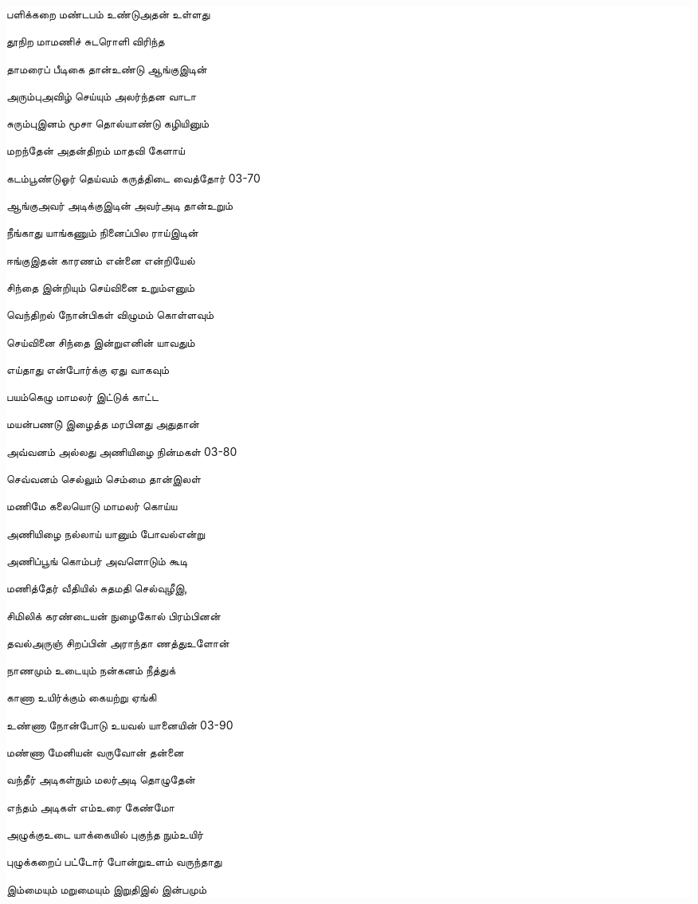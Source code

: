 பளிக்கறை மண்டபம் உண்டுஅதன் உள்ளது  

தூநிற மாமணிச் சுடரொளி விரிந்த  

தாமரைப் பீடிகை தான்உண்டு ஆங்குஇடின்  

அரும்புஅவிழ் செய்யும் அலர்ந்தன வாடா  

சுரும்புஇனம் மூசா தொல்யாண்டு கழியினும்  

மறந்தேன் அதன்திறம் மாதவி கேளாய்  

கடம்பூண்டுஓர் தெய்வம் கருத்திடை வைத்தோர் 03-70  

ஆங்குஅவர் அடிக்குஇடின் அவர்அடி தான்உறும்  

நீங்காது யாங்கணும் நினைப்பில ராய்இடின்  

ஈங்குஇதன் காரணம் என்னை என்றியேல்  

சிந்தை இன்றியும் செய்வினை உறும்எனும்  

வெந்திறல் நோன்பிகள் விழுமம் கொள்ளவும்  

செய்வினை சிந்தை இன்றுஎனின் யாவதும்  

எய்தாது என்போர்க்கு ஏது வாகவும்  

பயம்கெழு மாமலர் இட்டுக் காட்ட  

மயன்பணடு் இழைத்த மரபினது அதுதான்  

அவ்வனம் அல்லது அணியிழை நின்மகள் 03-80  

செவ்வனம் செல்லும் செம்மை தான்இலள்  

மணிமே கலையொடு மாமலர் கொய்ய  

அணியிழை நல்லாய் யானும் போவல்என்று  

அணிப்பூங் கொம்பர் அவளொடும் கூடி  

மணித்தேர் வீதியில் சுதமதி செல்வுழீஇ,  

சிமிலிக் கரண்டையன் நுழைகோல் பிரம்பினன்  

தவல்அருஞ் சிறப்பின் அராந்தா ணத்துஉளோன்  

நாணமும் உடையும் நன்கனம் நீத்துக்  

காணா உயிர்க்கும் கையற்று ஏங்கி  

உண்ணா நோன்போடு உயவல் யானையின் 03-90  

மண்ணா மேனியன் வருவோன் தன்னை  

வந்தீர் அடிகள்நும் மலர்அடி தொழுதேன்  

எந்தம் அடிகள் எம்உரை கேண்மோ  

அழுக்குஉடை யாக்கையில் புகுந்த நும்உயிர்  

புழுக்கறைப் பட்டோர் போன்றுஉளம் வருந்தாது  

இம்மையும் மறுமையும் இறுதிஇல் இன்பமும்  
